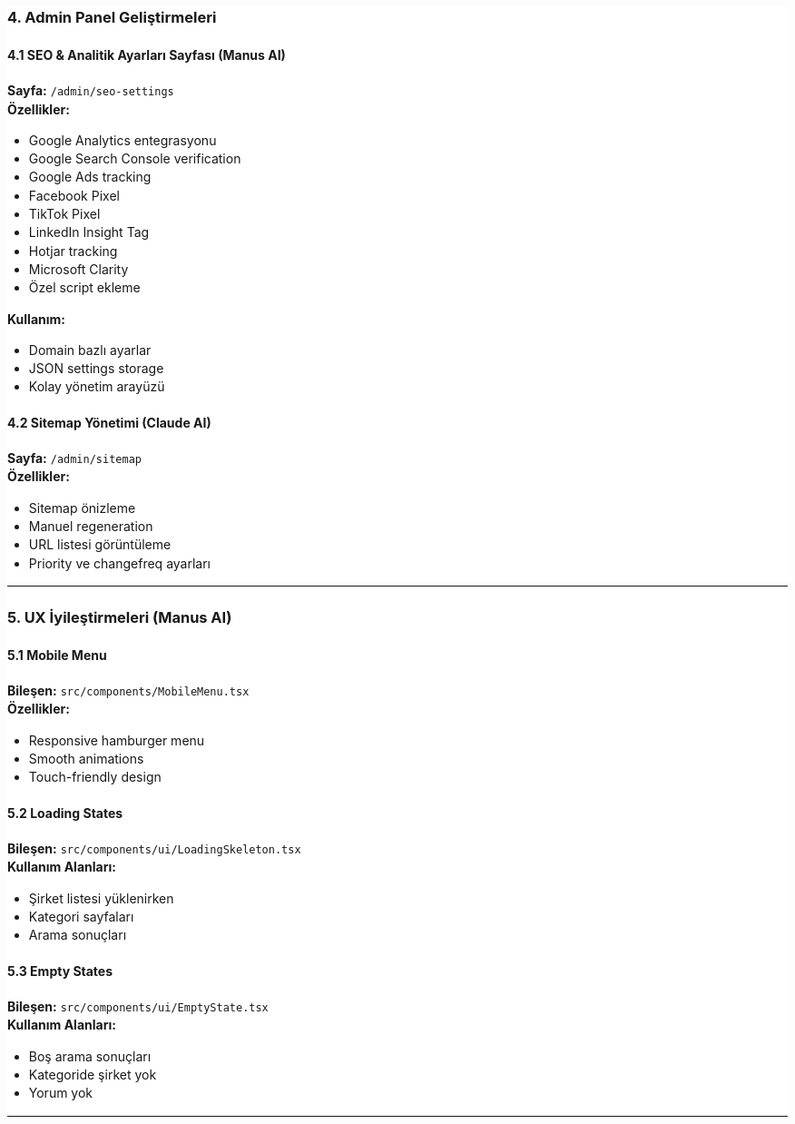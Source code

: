 
### 4. Admin Panel Geliştirmeleri

#### 4.1 SEO & Analitik Ayarları Sayfası (Manus AI)
**Sayfa:** `/admin/seo-settings`  
**Özellikler:**
- Google Analytics entegrasyonu
- Google Search Console verification
- Google Ads tracking
- Facebook Pixel
- TikTok Pixel
- LinkedIn Insight Tag
- Hotjar tracking
- Microsoft Clarity
- Özel script ekleme

**Kullanım:**
- Domain bazlı ayarlar
- JSON settings storage
- Kolay yönetim arayüzü

#### 4.2 Sitemap Yönetimi (Claude AI)
**Sayfa:** `/admin/sitemap`  
**Özellikler:**
- Sitemap önizleme
- Manuel regeneration
- URL listesi görüntüleme
- Priority ve changefreq ayarları

---

### 5. UX İyileştirmeleri (Manus AI)

#### 5.1 Mobile Menu
**Bileşen:** `src/components/MobileMenu.tsx`  
**Özellikler:**
- Responsive hamburger menu
- Smooth animations
- Touch-friendly design

#### 5.2 Loading States
**Bileşen:** `src/components/ui/LoadingSkeleton.tsx`  
**Kullanım Alanları:**
- Şirket listesi yüklenirken
- Kategori sayfaları
- Arama sonuçları

#### 5.3 Empty States
**Bileşen:** `src/components/ui/EmptyState.tsx`  
**Kullanım Alanları:**
- Boş arama sonuçları
- Kategoride şirket yok
- Yorum yok

---